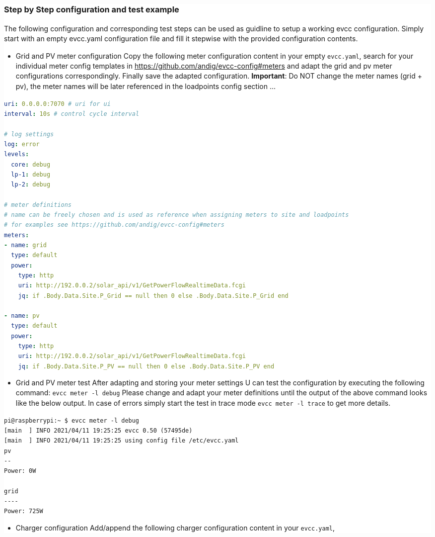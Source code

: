 ### Step by Step configuration and test example
The following configuration and corresponding test steps can be used as guidline to setup a working evcc configuration.
Simply start with an empty evcc.yaml configuration file and fill it stepwise with the provided configuration contents.
- Grid and PV meter configuration
Copy the following meter configuration content in your empty `evcc.yaml`,
search for your individual meter config templates in https://github.com/andig/evcc-config#meters and
adapt the grid and pv meter configurations correspondingly.
Finally save the adapted configuration.
**Important**:
Do NOT change the meter names (grid + pv), the meter names will be later referenced in the loadpoints config section ...
```yaml
uri: 0.0.0.0:7070 # uri for ui
interval: 10s # control cycle interval

# log settings
log: error
levels:
  core: debug
  lp-1: debug
  lp-2: debug

# meter definitions
# name can be freely chosen and is used as reference when assigning meters to site and loadpoints
# for examples see https://github.com/andig/evcc-config#meters
meters:
- name: grid
  type: default
  power:
    type: http
    uri: http://192.0.0.2/solar_api/v1/GetPowerFlowRealtimeData.fcgi
    jq: if .Body.Data.Site.P_Grid == null then 0 else .Body.Data.Site.P_Grid end

- name: pv
  type: default
  power:
    type: http
    uri: http://192.0.0.2/solar_api/v1/GetPowerFlowRealtimeData.fcgi
    jq: if .Body.Data.Site.P_PV == null then 0 else .Body.Data.Site.P_PV end
```
- Grid and PV meter test
After adapting and storing your meter settings U can test the configuration by executing the following command:
`evcc meter -l debug`
Please change and adapt your meter definitions until the output of the above command looks like the below output.
In case of errors simply start the test in trace mode `evcc meter -l trace` to get more details.
```
pi@raspberrypi:~ $ evcc meter -l debug
[main  ] INFO 2021/04/11 19:25:25 evcc 0.50 (57495de)
[main  ] INFO 2021/04/11 19:25:25 using config file /etc/evcc.yaml
pv
--
Power: 0W

grid
----
Power: 725W
```
- Charger configuration
Add/append the following charger configuration content in your `evcc.yaml`,